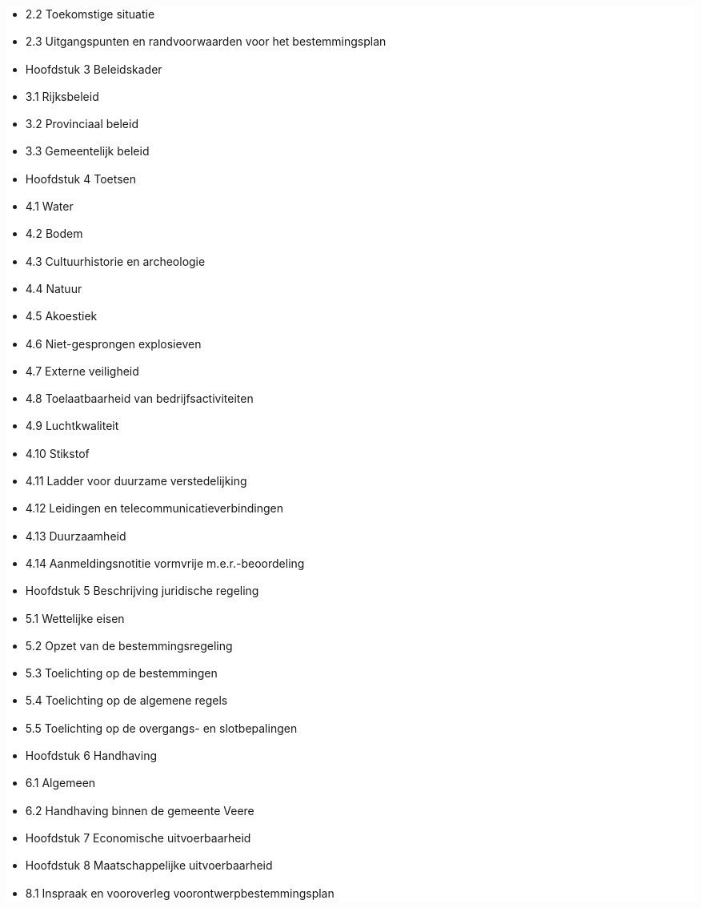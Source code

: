 + 2\.2 Toekomstige situatie

+ 2\.3 Uitgangspunten en randvoorwaarden voor het bestemmingsplan

* Hoofdstuk 3 Beleidskader

+ 3\.1 Rijksbeleid

+ 3\.2 Provinciaal beleid

+ 3\.3 Gemeentelijk beleid

* Hoofdstuk 4 Toetsen

+ 4\.1 Water

+ 4\.2 Bodem

+ 4\.3 Cultuurhistorie en archeologie

+ 4\.4 Natuur

+ 4\.5 Akoestiek

+ 4\.6 Niet\-gesprongen explosieven

+ 4\.7 Externe veiligheid

+ 4\.8 Toelaatbaarheid van bedrijfsactiviteiten

+ 4\.9 Luchtkwaliteit

+ 4\.10 Stikstof

+ 4\.11 Ladder voor duurzame verstedelijking

+ 4\.12 Leidingen en telecommunicatieverbindingen

+ 4\.13 Duurzaamheid

+ 4\.14 Aanmeldingsnotitie vormvrije m.e.r.\-beoordeling

* Hoofdstuk 5 Beschrijving juridische regeling

+ 5\.1 Wettelijke eisen

+ 5\.2 Opzet van de bestemmingsregeling

+ 5\.3 Toelichting op de bestemmingen

+ 5\.4 Toelichting op de algemene regels

+ 5\.5 Toelichting op de overgangs\- en slotbepalingen

* Hoofdstuk 6 Handhaving

+ 6\.1 Algemeen

+ 6\.2 Handhaving binnen de gemeente Veere

* Hoofdstuk 7 Economische uitvoerbaarheid

* Hoofdstuk 8 Maatschappelijke uitvoerbaarheid

+ 8\.1 Inspraak en vooroverleg voorontwerpbestemmingsplan
